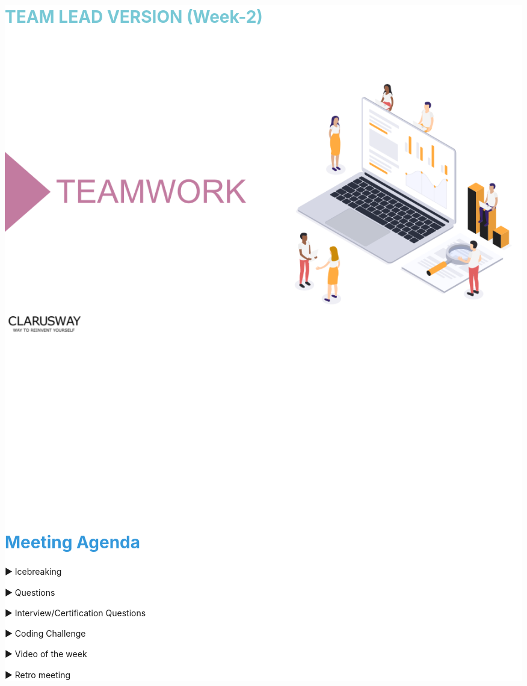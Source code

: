 <h1><strong><span style="color: #77C8D5;">TEAM LEAD VERSION (Week-2)</strong></span>

![logo](teamwork_logo.png)

<br>
<br>
<br>
<br>
<br>
<br>

<h1><strong><span style="color: #3498DB;">Meeting Agenda</strong></h1></span>

<span class="c16 c30">▶ </span><span
class="c42 c82">Icebreaking</span><span class="c16 c23"> </span>

<span class="c16 c30">▶ </span><span
class="c42 c82">Questions</span><span class="c46 c42 c48"> </span>

<span class="c16 c30">▶ </span><span
class="c46 c48 c42">Interview/Certification Questions</span>

<span class="c30">▶ </span><span class="c46 c48 c42">Coding Challenge
</span>

<span class="c16 c30">▶ </span><span class="c23 c16">Video of the
week</span>

<span class="c16 c30">▶ </span><span class="c23 c16">Retro
meeting</span>
